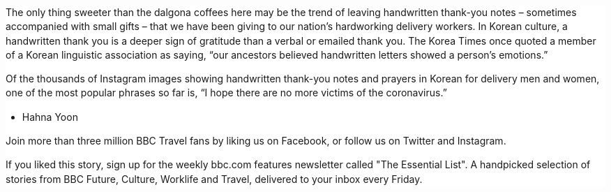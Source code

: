 The only thing sweeter than the dalgona coffees here may be the trend of leaving handwritten thank-you notes – sometimes accompanied with small gifts – that we have been giving to our nation’s hardworking delivery workers. In Korean culture, a handwritten thank you is a deeper sign of gratitude than a verbal or emailed thank you. The Korea Times once quoted a member of a Korean linguistic association as saying, “our ancestors believed handwritten letters showed a person’s emotions.”

Of the thousands of Instagram images showing handwritten thank-you notes and prayers in Korean for delivery men and women, one of the most popular phrases so far is, “I hope there are no more victims of the coronavirus.”

- Hahna Yoon

Join more than three million BBC Travel fans by liking us on Facebook, or follow us on Twitter and Instagram.

If you liked this story, sign up for the weekly bbc.com features newsletter called "The Essential List". A handpicked selection of stories from BBC Future, Culture, Worklife and Travel, delivered to your inbox every Friday.